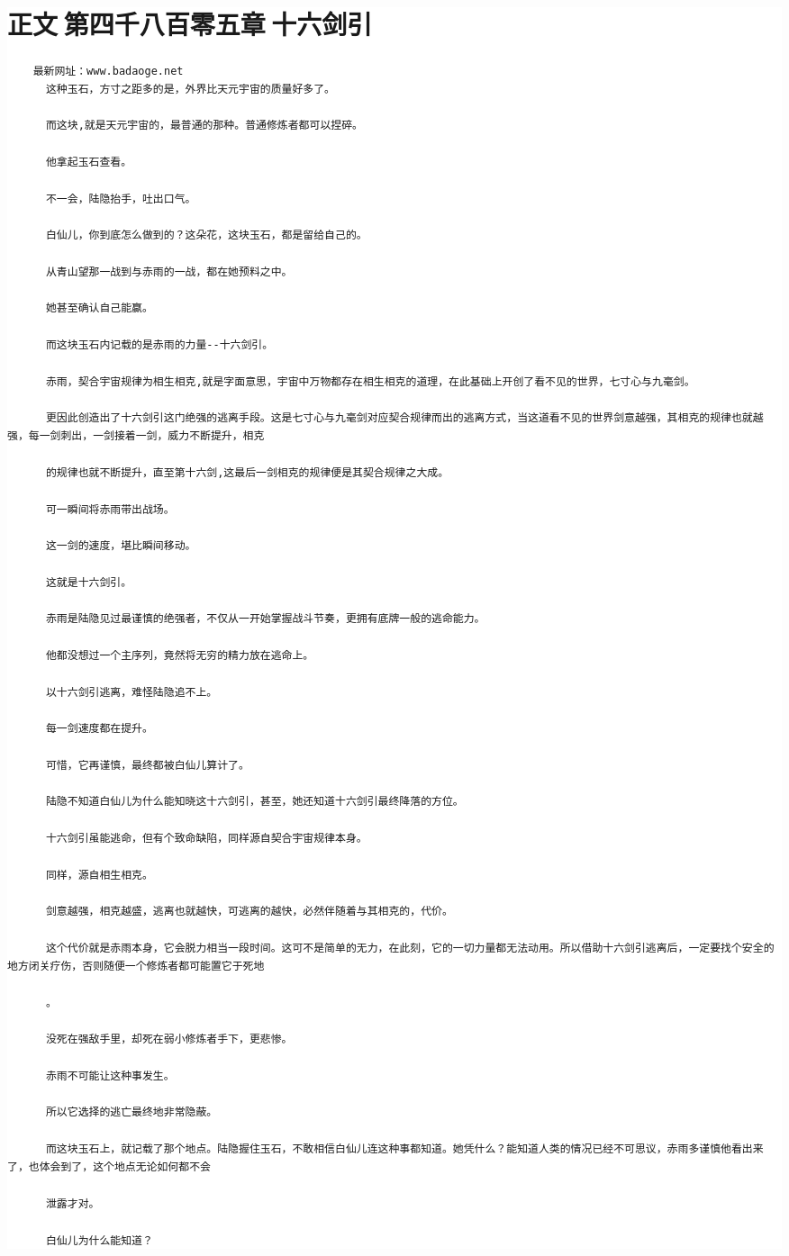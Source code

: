 # 正文 第四千八百零五章 十六剑引
        最新网址：www.badaoge.net
          这种玉石，方寸之距多的是，外界比天元宇宙的质量好多了。
      
          而这块,就是天元宇宙的，最普通的那种。普通修炼者都可以捏碎。
      
          他拿起玉石查看。
      
          不一会，陆隐抬手，吐出口气。
      
          白仙儿，你到底怎么做到的？这朵花，这块玉石，都是留给自己的。
      
          从青山望那一战到与赤雨的一战，都在她预料之中。
      
          她甚至确认自己能赢。
      
          而这块玉石内记载的是赤雨的力量--十六剑引。
      
          赤雨，契合宇宙规律为相生相克,就是字面意思，宇宙中万物都存在相生相克的道理，在此基础上开创了看不见的世界，七寸心与九毫剑。
      
          更因此创造出了十六剑引这门绝强的逃离手段。这是七寸心与九毫剑对应契合规律而出的逃离方式，当这道看不见的世界剑意越强，其相克的规律也就越强，每一剑刺出，一剑接着一剑，威力不断提升，相克
      
          的规律也就不断提升，直至第十六剑,这最后一剑相克的规律便是其契合规律之大成。
      
          可一瞬间将赤雨带出战场。
      
          这一剑的速度，堪比瞬间移动。
      
          这就是十六剑引。
      
          赤雨是陆隐见过最谨慎的绝强者，不仅从一开始掌握战斗节奏，更拥有底牌一般的逃命能力。
      
          他都没想过一个主序列，竟然将无穷的精力放在逃命上。
      
          以十六剑引逃离，难怪陆隐追不上。
      
          每一剑速度都在提升。
      
          可惜，它再谨慎，最终都被白仙儿算计了。
      
          陆隐不知道白仙儿为什么能知晓这十六剑引，甚至，她还知道十六剑引最终降落的方位。
      
          十六剑引虽能逃命，但有个致命缺陷，同样源自契合宇宙规律本身。
      
          同样，源自相生相克。
      
          剑意越强，相克越盛，逃离也就越快，可逃离的越快，必然伴随着与其相克的，代价。
      
          这个代价就是赤雨本身，它会脱力相当一段时间。这可不是简单的无力，在此刻，它的一切力量都无法动用。所以借助十六剑引逃离后，一定要找个安全的地方闭关疗伤，否则随便一个修炼者都可能置它于死地
      
          。
      
          没死在强敌手里，却死在弱小修炼者手下，更悲惨。
      
          赤雨不可能让这种事发生。
      
          所以它选择的逃亡最终地非常隐蔽。
      
          而这块玉石上，就记载了那个地点。陆隐握住玉石，不敢相信白仙儿连这种事都知道。她凭什么？能知道人类的情况已经不可思议，赤雨多谨慎他看出来了，也体会到了，这个地点无论如何都不会
      
          泄露才对。
      
          白仙儿为什么能知道？
      